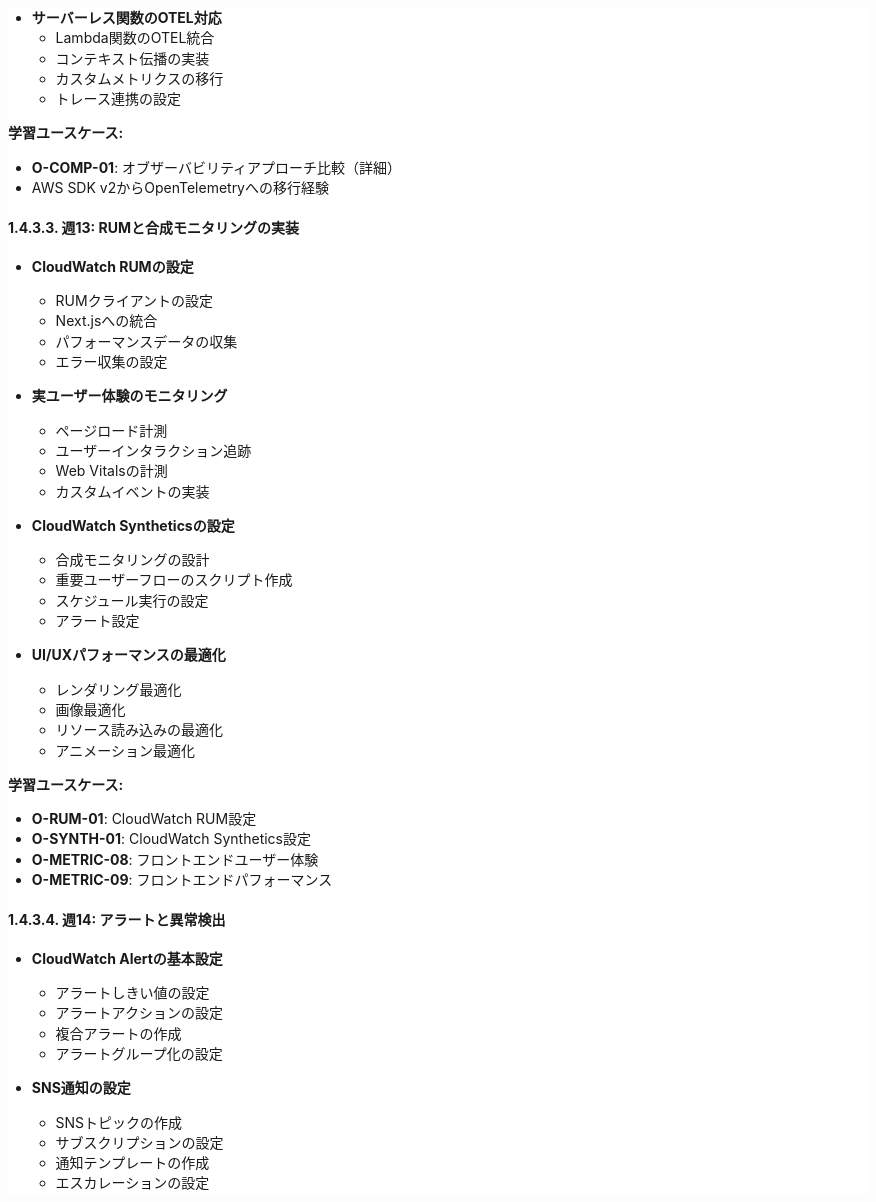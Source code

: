 - **サーバーレス関数のOTEL対応**
  - Lambda関数のOTEL統合
  - コンテキスト伝播の実装
  - カスタムメトリクスの移行
  - トレース連携の設定

**学習ユースケース:**

- **O-COMP-01**: オブザーバビリティアプローチ比較（詳細）
- AWS SDK v2からOpenTelemetryへの移行経験

#### 1.4.3.3. 週13: RUMと合成モニタリングの実装

- **CloudWatch RUMの設定**
  - RUMクライアントの設定
  - Next.jsへの統合
  - パフォーマンスデータの収集
  - エラー収集の設定

- **実ユーザー体験のモニタリング**
  - ページロード計測
  - ユーザーインタラクション追跡
  - Web Vitalsの計測
  - カスタムイベントの実装

- **CloudWatch Syntheticsの設定**
  - 合成モニタリングの設計
  - 重要ユーザーフローのスクリプト作成
  - スケジュール実行の設定
  - アラート設定

- **UI/UXパフォーマンスの最適化**
  - レンダリング最適化
  - 画像最適化
  - リソース読み込みの最適化
  - アニメーション最適化

**学習ユースケース:**

- **O-RUM-01**: CloudWatch RUM設定
- **O-SYNTH-01**: CloudWatch Synthetics設定
- **O-METRIC-08**: フロントエンドユーザー体験
- **O-METRIC-09**: フロントエンドパフォーマンス

#### 1.4.3.4. 週14: アラートと異常検出

- **CloudWatch Alertの基本設定**
  - アラートしきい値の設定
  - アラートアクションの設定
  - 複合アラートの作成
  - アラートグループ化の設定

- **SNS通知の設定**
  - SNSトピックの作成
  - サブスクリプションの設定
  - 通知テンプレートの作成
  - エスカレーションの設定
